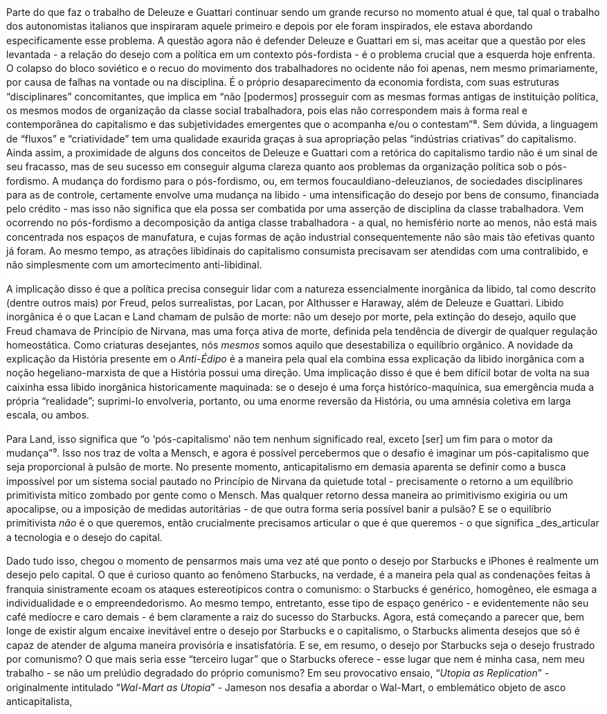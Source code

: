 Parte do que faz o trabalho de Deleuze e Guattari continuar sendo um grande recurso no momento atual é que, tal qual o trabalho dos autonomistas italianos que inspiraram aquele primeiro e depois por ele foram inspirados, ele estava abordando especificamente esse problema. A questão agora não é defender Deleuze e Guattari em si, mas aceitar que a questão por eles levantada - a relação do desejo com a política em um contexto pós-fordista - é o problema crucial que a esquerda hoje enfrenta. O colapso do bloco soviético e o recuo do movimento dos trabalhadores no ocidente não foi apenas, nem mesmo primariamente, por causa de falhas na vontade ou na disciplina. É o próprio desaparecimento da economia fordista, com suas estruturas “disciplinares” concomitantes, que implica em “não [podermos] prosseguir com as mesmas formas antigas de instituição política, os mesmos modos de organização da classe social trabalhadora, pois elas não correspondem mais à forma real e contemporânea do capitalismo e das subjetividades emergentes que o acompanha e/ou o contestam”⁸. Sem dúvida, a linguagem de “fluxos” e “criatividade” tem uma qualidade exaurida graças à sua apropriação pelas “indústrias criativas” do capitalismo. Ainda assim, a proximidade de alguns dos conceitos de Deleuze e Guattari com a retórica do capitalismo tardio não é um sinal de seu fracasso, mas de seu sucesso em conseguir alguma clareza quanto aos problemas da organização política sob o pós-fordismo. A mudança do fordismo para o pós-fordismo, ou, em termos foucauldiano-deleuzianos, de sociedades disciplinares para as de controle, certamente envolve uma mudança na libido - uma intensificação do desejo por bens de consumo, financiada pelo crédito - mas isso não significa que ela possa ser combatida por uma asserção de disciplina da classe trabalhadora. Vem ocorrendo no pós-fordismo a decomposição da antiga classe trabalhadora - a qual, no hemisfério norte ao menos, não está mais concentrada nos espaços de manufatura, e cujas formas de ação industrial consequentemente não são mais tão efetivas quanto já foram. Ao mesmo tempo, as atrações libidinais do capitalismo consumista precisavam ser atendidas com uma contralibido, e não simplesmente com um amortecimento anti-libidinal.

A implicação disso é que a política precisa conseguir lidar com a natureza essencialmente inorgânica da libido, tal como descrito (dentre outros mais) por Freud, pelos surrealistas, por Lacan, por Althusser e Haraway, além de Deleuze e Guattari. Libido inorgânica é o que Lacan e Land chamam de pulsão de morte: não um desejo por morte, pela extinção do desejo, aquilo que Freud chamava de Princípio de Nirvana, mas uma força ativa de morte, definida pela tendência de divergir de qualquer regulação homeostática. Como criaturas desejantes, nós _mesmos_ somos aquilo que desestabiliza o equilíbrio orgânico. A novidade da explicação da História presente em o _Anti-Édipo_ é a maneira pela qual ela combina essa explicação da libido inorgânica com a noção hegeliano-marxista de que a História possui uma direção. Uma implicação disso é que é bem difícil botar de volta na sua caixinha essa libido inorgânica historicamente maquinada: se o desejo é uma força histórico-maquínica, sua emergência muda a própria “realidade”; suprimi-lo envolveria, portanto, ou uma enorme reversão da História, ou uma amnésia coletiva em larga escala, ou ambos.

Para Land, isso significa que “o ‘pós-capitalismo’ não tem nenhum significado real, exceto [ser] um fim para o motor da mudança”⁹. Isso nos traz de volta a Mensch, e agora é possível percebermos que o desafio é imaginar um pós-capitalismo que seja proporcional à pulsão de morte. No presente momento, anticapitalismo em demasia aparenta se definir como a busca impossível por um sistema social pautado no Princípio de Nirvana da quietude total - precisamente o retorno a um equilíbrio primitivista mítico zombado por gente como o Mensch. Mas qualquer retorno dessa maneira ao primitivismo exigiria ou um apocalipse, ou a imposição de medidas autoritárias - de que outra forma seria possível banir a pulsão? E se o equilíbrio primitivista _não_ é o que queremos, então crucialmente precisamos articular o que é que queremos - o que significa _des_articular a tecnologia e o desejo do capital.

Dado tudo isso, chegou o momento de pensarmos mais uma vez até que ponto o desejo por Starbucks e iPhones é realmente um desejo pelo capital. O que é curioso quanto ao fenômeno Starbucks, na verdade, é a maneira pela qual as condenações feitas à franquia sinistramente ecoam os ataques estereotípicos contra o comunismo: o Starbucks é genérico, homogêneo, ele esmaga a individualidade e o empreendedorismo. Ao mesmo tempo, entretanto, esse tipo de espaço genérico - e evidentemente não seu café medíocre e caro demais - é bem claramente a raiz do sucesso do Starbucks. Agora, está começando a parecer que, bem longe de existir algum encaixe inevitável entre o desejo por Starbucks e o capitalismo, o Starbucks alimenta desejos que só é capaz de atender de alguma maneira provisória e insatisfatória. E se, em resumo, o desejo por Starbucks seja o desejo frustrado por comunismo? O que mais seria esse “terceiro lugar” que o Starbucks oferece - esse lugar que nem é minha casa, nem meu trabalho - se não um prelúdio degradado do próprio comunismo? Em seu provocativo ensaio, “_Utopia as Replication_” - originalmente intitulado “_Wal-Mart as Utopia_” - Jameson nos desafia a abordar o Wal-Mart, o emblemático objeto de asco anticapitalista,


[^1]: Ian Birrell, “Why the St Paul's Rebels Without a Clue Can't Simply Be Ignored”, em _Evening Standard_, 18/10/2012. Disponível em: https://www.standard.co.uk/comment/comment/why-the-st-pauls-rebels-without-a-clue-cant-simply-be-ignored-6454905.html
[^4]: ```NE:``` Termo para se referir a quem tem a arrogância de tentar impedir o inevitável. Referência à lenda do “Rei Canuto à beira-mar”, uma história fictícia sobre uma figura real (Canuto o Grande, rei do Império do Mar do Norte entre 1016 e 1035 d.C., que reunia na época os territórios da Noruega, da Dinamarca e da Inglaterra). Na lenda original, Canuto põe seu trono na beira do mar, senta-se nele, e ordena às ondas que parem antes que molhem sua capa e sapatos - e na medida em que as ondas não lhe obedecem, o rei afirma aos súditos que lhe acompanhavam, numa espécie de lição sobre a humildade, que nenhum homem na Terra, nem mesmo ele, é digno daquele trono - só Deus. Entretanto, começou-se a usar a figura de Canuto como símbolo da arrogância de querer impedir aquilo que é inevitável, uso presente aqui.
[^6]: Sigla para Relações Públicas.
[^8]: Éric Alliez, em _”Deleuzian Politics? A Roundtable Discussion: Éric Alliez, Claire Colebrook, Peter Hallward, Nicholas Thoburn, Jeremy Gilbert (chair)”_, New Formations 68:1, _Deleuzian Politics?_, p. 150.
[^10]: Fredric Jameson, “Utopia as Replication”, em _Valences of the Dialectic_ (Verso, 2009), p. 422.
[^11]: ```NT:``` O termo _queda_ aqui possui uma conotação bíblica (A Queda do homem em Gênesis).
[^12]: Richard Sites, _Revolutionary Dreams: Utopian Vision and Experimental Life in the Russian Revolution_ (Oxford University Press, 1989), p. 199.
[^14]: Frédéric Chaubin, _CCCP: Cosmic Communist Constructions Photographed_ (Taschen, 2010), p. 15, 9.
[^15]: _Ibid._, p. 15